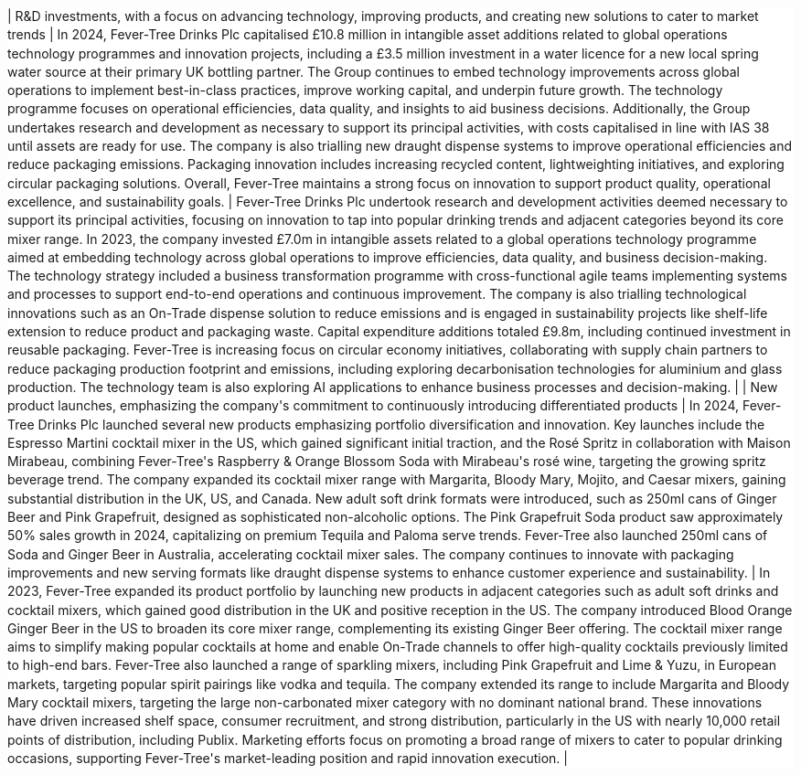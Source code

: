 | R&D investments, with a focus on advancing technology, improving products, and creating new solutions to cater to market trends | In 2024, Fever-Tree Drinks Plc capitalised £10.8 million in intangible asset additions related to global operations technology programmes and innovation projects, including a £3.5 million investment in a water licence for a new local spring water source at their primary UK bottling partner. The Group continues to embed technology improvements across global operations to implement best-in-class practices, improve working capital, and underpin future growth. The technology programme focuses on operational efficiencies, data quality, and insights to aid business decisions. Additionally, the Group undertakes research and development as necessary to support its principal activities, with costs capitalised in line with IAS 38 until assets are ready for use. The company is also trialling new draught dispense systems to improve operational efficiencies and reduce packaging emissions. Packaging innovation includes increasing recycled content, lightweighting initiatives, and exploring circular packaging solutions. Overall, Fever-Tree maintains a strong focus on innovation to support product quality, operational excellence, and sustainability goals. | Fever-Tree Drinks Plc undertook research and development activities deemed necessary to support its principal activities, focusing on innovation to tap into popular drinking trends and adjacent categories beyond its core mixer range. In 2023, the company invested £7.0m in intangible assets related to a global operations technology programme aimed at embedding technology across global operations to improve efficiencies, data quality, and business decision-making. The technology strategy included a business transformation programme with cross-functional agile teams implementing systems and processes to support end-to-end operations and continuous improvement. The company is also trialling technological innovations such as an On-Trade dispense solution to reduce emissions and is engaged in sustainability projects like shelf-life extension to reduce product and packaging waste. Capital expenditure additions totaled £9.8m, including continued investment in reusable packaging. Fever-Tree is increasing focus on circular economy initiatives, collaborating with supply chain partners to reduce packaging production footprint and emissions, including exploring decarbonisation technologies for aluminium and glass production. The technology team is also exploring AI applications to enhance business processes and decision-making. |
| New product launches, emphasizing the company's commitment to continuously introducing differentiated products | In 2024, Fever-Tree Drinks Plc launched several new products emphasizing portfolio diversification and innovation. Key launches include the Espresso Martini cocktail mixer in the US, which gained significant initial traction, and the Rosé Spritz in collaboration with Maison Mirabeau, combining Fever-Tree's Raspberry & Orange Blossom Soda with Mirabeau's rosé wine, targeting the growing spritz beverage trend. The company expanded its cocktail mixer range with Margarita, Bloody Mary, Mojito, and Caesar mixers, gaining substantial distribution in the UK, US, and Canada. New adult soft drink formats were introduced, such as 250ml cans of Ginger Beer and Pink Grapefruit, designed as sophisticated non-alcoholic options. The Pink Grapefruit Soda product saw approximately 50% sales growth in 2024, capitalizing on premium Tequila and Paloma serve trends. Fever-Tree also launched 250ml cans of Soda and Ginger Beer in Australia, accelerating cocktail mixer sales. The company continues to innovate with packaging improvements and new serving formats like draught dispense systems to enhance customer experience and sustainability. | In 2023, Fever-Tree expanded its product portfolio by launching new products in adjacent categories such as adult soft drinks and cocktail mixers, which gained good distribution in the UK and positive reception in the US. The company introduced Blood Orange Ginger Beer in the US to broaden its core mixer range, complementing its existing Ginger Beer offering. The cocktail mixer range aims to simplify making popular cocktails at home and enable On-Trade channels to offer high-quality cocktails previously limited to high-end bars. Fever-Tree also launched a range of sparkling mixers, including Pink Grapefruit and Lime & Yuzu, in European markets, targeting popular spirit pairings like vodka and tequila. The company extended its range to include Margarita and Bloody Mary cocktail mixers, targeting the large non-carbonated mixer category with no dominant national brand. These innovations have driven increased shelf space, consumer recruitment, and strong distribution, particularly in the US with nearly 10,000 retail points of distribution, including Publix. Marketing efforts focus on promoting a broad range of mixers to cater to popular drinking occasions, supporting Fever-Tree's market-leading position and rapid innovation execution. |
